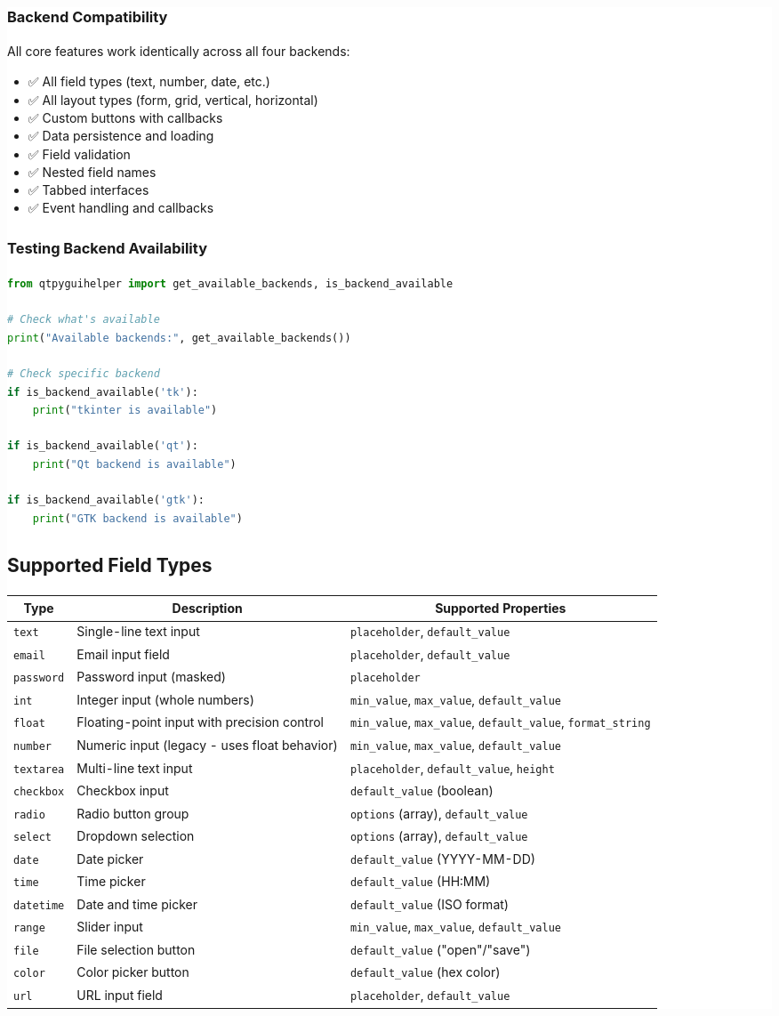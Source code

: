 ### Backend Compatibility

All core features work identically across all four backends:
- ✅ All field types (text, number, date, etc.)
- ✅ All layout types (form, grid, vertical, horizontal)
- ✅ Custom buttons with callbacks
- ✅ Data persistence and loading
- ✅ Field validation
- ✅ Nested field names
- ✅ Tabbed interfaces
- ✅ Event handling and callbacks

### Testing Backend Availability

```python
from qtpyguihelper import get_available_backends, is_backend_available

# Check what's available
print("Available backends:", get_available_backends())

# Check specific backend
if is_backend_available('tk'):
    print("tkinter is available")

if is_backend_available('qt'):
    print("Qt backend is available")

if is_backend_available('gtk'):
    print("GTK backend is available")
```

## Supported Field Types

| Type | Description | Supported Properties |
|------|-------------|---------------------|
| `text` | Single-line text input | `placeholder`, `default_value` |
| `email` | Email input field | `placeholder`, `default_value` |
| `password` | Password input (masked) | `placeholder` |
| `int` | Integer input (whole numbers) | `min_value`, `max_value`, `default_value` |
| `float` | Floating-point input with precision control | `min_value`, `max_value`, `default_value`, `format_string` |
| `number` | Numeric input (legacy - uses float behavior) | `min_value`, `max_value`, `default_value` |
| `textarea` | Multi-line text input | `placeholder`, `default_value`, `height` |
| `checkbox` | Checkbox input | `default_value` (boolean) |
| `radio` | Radio button group | `options` (array), `default_value` |
| `select` | Dropdown selection | `options` (array), `default_value` |
| `date` | Date picker | `default_value` (YYYY-MM-DD) |
| `time` | Time picker | `default_value` (HH:MM) |
| `datetime` | Date and time picker | `default_value` (ISO format) |
| `range` | Slider input | `min_value`, `max_value`, `default_value` |
| `file` | File selection button | `default_value` ("open"/"save") |
| `color` | Color picker button | `default_value` (hex color) |
| `url` | URL input field | `placeholder`, `default_value` |